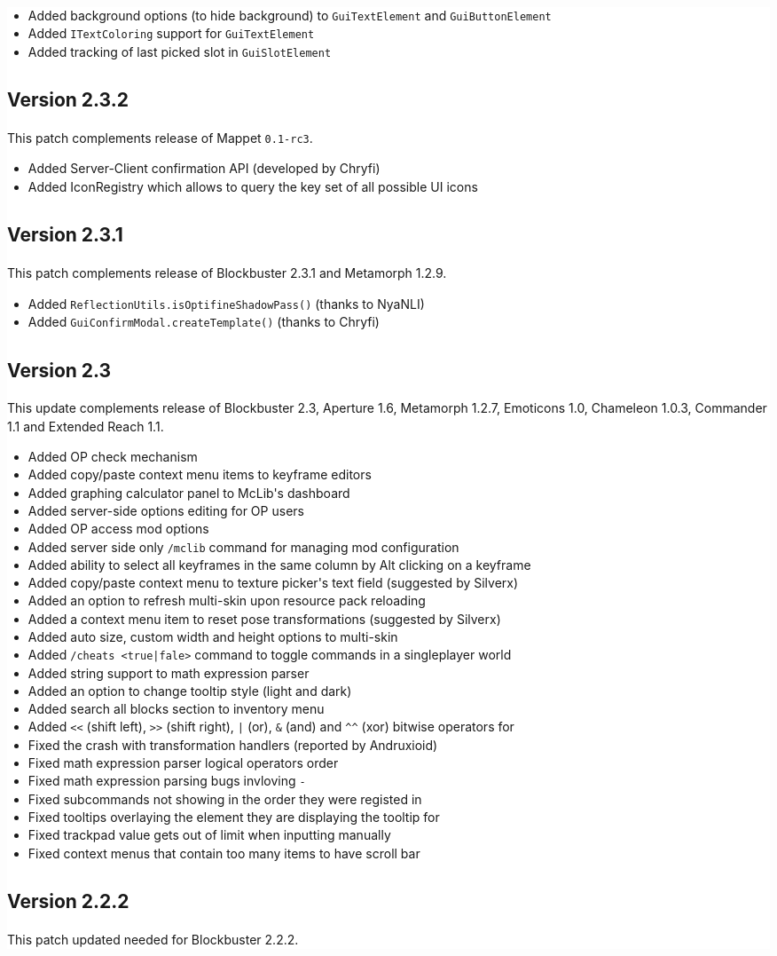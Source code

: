 * Added background options (to hide background) to `GuiTextElement` and `GuiButtonElement`
* Added `ITextColoring` support for `GuiTextElement`
* Added tracking of last picked slot in `GuiSlotElement`

## Version 2.3.2

This patch complements release of Mappet `0.1-rc3`. 

* Added Server-Client confirmation API (developed by Chryfi)
* Added IconRegistry which allows to query the key set of all possible UI icons

## Version 2.3.1

This patch complements release of Blockbuster 2.3.1 and Metamorph 1.2.9.

* Added `ReflectionUtils.isOptifineShadowPass()` (thanks to NyaNLI)
* Added `GuiConfirmModal.createTemplate()` (thanks to Chryfi)

## Version 2.3

This update complements release of Blockbuster 2.3, Aperture 1.6, Metamorph 1.2.7, Emoticons 1.0, Chameleon 1.0.3, Commander 1.1 and Extended Reach 1.1.

* Added OP check mechanism
* Added copy/paste context menu items to keyframe editors
* Added graphing calculator panel to McLib's dashboard
* Added server-side options editing for OP users
* Added OP access mod options
* Added server side only `/mclib` command for managing mod configuration
* Added ability to select all keyframes in the same column by Alt clicking on a keyframe
* Added copy/paste context menu to texture picker's text field (suggested by Silverx)
* Added an option to refresh multi-skin upon resource pack reloading
* Added a context menu item to reset pose transformations (suggested by Silverx)
* Added auto size, custom width and height options to multi-skin
* Added `/cheats <true|fale>` command to toggle commands in a singleplayer world
* Added string support to math expression parser
* Added an option to change tooltip style (light and dark)
* Added search all blocks section to inventory menu
* Added `<<` (shift left), `>>` (shift right), `|` (or), `&` (and) and `^^` (xor) bitwise operators for 
* Fixed the crash with transformation handlers (reported by Andruxioid)
* Fixed math expression parser logical operators order
* Fixed math expression parsing bugs invloving `-`
* Fixed subcommands not showing in the order they were registed in
* Fixed tooltips overlaying the element they are displaying the tooltip for
* Fixed trackpad value gets out of limit when inputting manually
* Fixed context menus that contain too many items to have scroll bar

## Version 2.2.2

This patch updated needed for Blockbuster 2.2.2.
